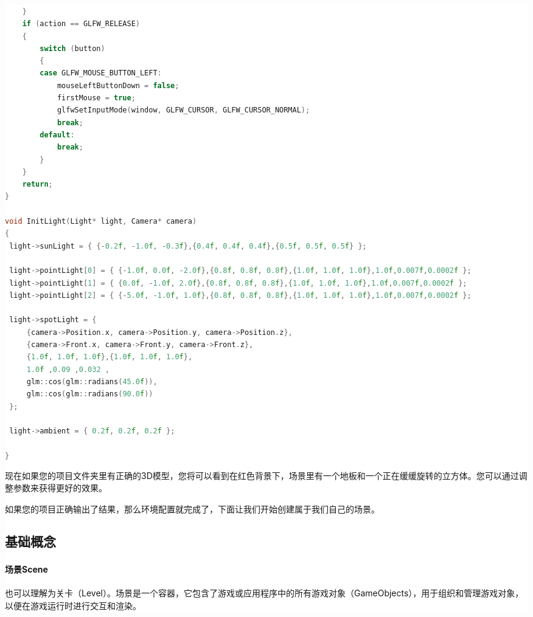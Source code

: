    ```c++
       }
       if (action == GLFW_RELEASE)
       {
           switch (button)
           {
           case GLFW_MOUSE_BUTTON_LEFT:
               mouseLeftButtonDown = false;
               firstMouse = true;
               glfwSetInputMode(window, GLFW_CURSOR, GLFW_CURSOR_NORMAL);
               break;
           default:
               break;
           }
       }
       return;
   }
   
   void InitLight(Light* light, Camera* camera)
   {
   	light->sunLight = { {-0.2f, -1.0f, -0.3f},{0.4f, 0.4f, 0.4f},{0.5f, 0.5f, 0.5f} };
   	
   	light->pointLight[0] = { {-1.0f, 0.0f, -2.0f},{0.8f, 0.8f, 0.8f},{1.0f, 1.0f, 1.0f},1.0f,0.007f,0.0002f };
   	light->pointLight[1] = { {0.0f, -1.0f, 2.0f},{0.8f, 0.8f, 0.8f},{1.0f, 1.0f, 1.0f},1.0f,0.007f,0.0002f };
   	light->pointLight[2] = { {-5.0f, -1.0f, 1.0f},{0.8f, 0.8f, 0.8f},{1.0f, 1.0f, 1.0f},1.0f,0.007f,0.0002f };
   
   	light->spotLight = { 
   		{camera->Position.x, camera->Position.y, camera->Position.z},
   		{camera->Front.x, camera->Front.y, camera->Front.z},
   		{1.0f, 1.0f, 1.0f},{1.0f, 1.0f, 1.0f},
   		1.0f ,0.09 ,0.032 ,
   		glm::cos(glm::radians(45.0f)),
   		glm::cos(glm::radians(90.0f)) 
   	};
   
   	light->ambient = { 0.2f, 0.2f, 0.2f };
   
   }
   ```

   现在如果您的项目文件夹里有正确的3D模型，您将可以看到在红色背景下，场景里有一个地板和一个正在缓缓旋转的立方体。您可以通过调整参数来获得更好的效果。

   如果您的项目正确输出了结果，那么环境配置就完成了，下面让我们开始创建属于我们自己的场景。   

## 基础概念

#### 场景Scene

也可以理解为关卡（Level）。场景是一个容器，它包含了游戏或应用程序中的所有游戏对象（GameObjects），用于组织和管理游戏对象，以便在游戏运行时进行交互和渲染。

